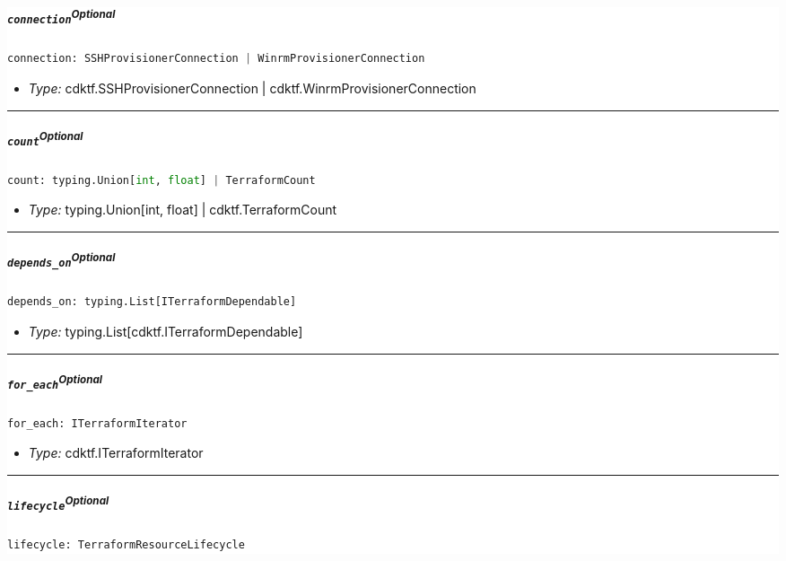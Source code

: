 
##### `connection`<sup>Optional</sup> <a name="connection" id="@cdktf/provider-databricks.dataDatabricksDataQualityMonitor.DataDatabricksDataQualityMonitorConfig.property.connection"></a>

```python
connection: SSHProvisionerConnection | WinrmProvisionerConnection
```

- *Type:* cdktf.SSHProvisionerConnection | cdktf.WinrmProvisionerConnection

---

##### `count`<sup>Optional</sup> <a name="count" id="@cdktf/provider-databricks.dataDatabricksDataQualityMonitor.DataDatabricksDataQualityMonitorConfig.property.count"></a>

```python
count: typing.Union[int, float] | TerraformCount
```

- *Type:* typing.Union[int, float] | cdktf.TerraformCount

---

##### `depends_on`<sup>Optional</sup> <a name="depends_on" id="@cdktf/provider-databricks.dataDatabricksDataQualityMonitor.DataDatabricksDataQualityMonitorConfig.property.dependsOn"></a>

```python
depends_on: typing.List[ITerraformDependable]
```

- *Type:* typing.List[cdktf.ITerraformDependable]

---

##### `for_each`<sup>Optional</sup> <a name="for_each" id="@cdktf/provider-databricks.dataDatabricksDataQualityMonitor.DataDatabricksDataQualityMonitorConfig.property.forEach"></a>

```python
for_each: ITerraformIterator
```

- *Type:* cdktf.ITerraformIterator

---

##### `lifecycle`<sup>Optional</sup> <a name="lifecycle" id="@cdktf/provider-databricks.dataDatabricksDataQualityMonitor.DataDatabricksDataQualityMonitorConfig.property.lifecycle"></a>

```python
lifecycle: TerraformResourceLifecycle
```
